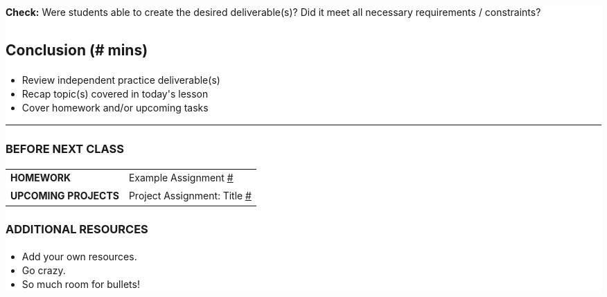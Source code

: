 **Check:** Were students able to create the desired deliverable(s)? Did it meet all necessary requirements / constraints?

<a name="conclusion"></a>
## Conclusion (# mins)

- Review independent practice deliverable(s)
- Recap topic(s) covered in today's lesson
- Cover homework and/or upcoming tasks

***

### BEFORE NEXT CLASS
|   |   |
|---|---|
| **HOMEWORK** | Example Assignment [#](Instructions)  |
| **UPCOMING PROJECTS**  | Project Assignment: Title [#](Instructions)  |

### ADDITIONAL RESOURCES

- Add your own resources.
- Go crazy.
- So much room for bullets!
